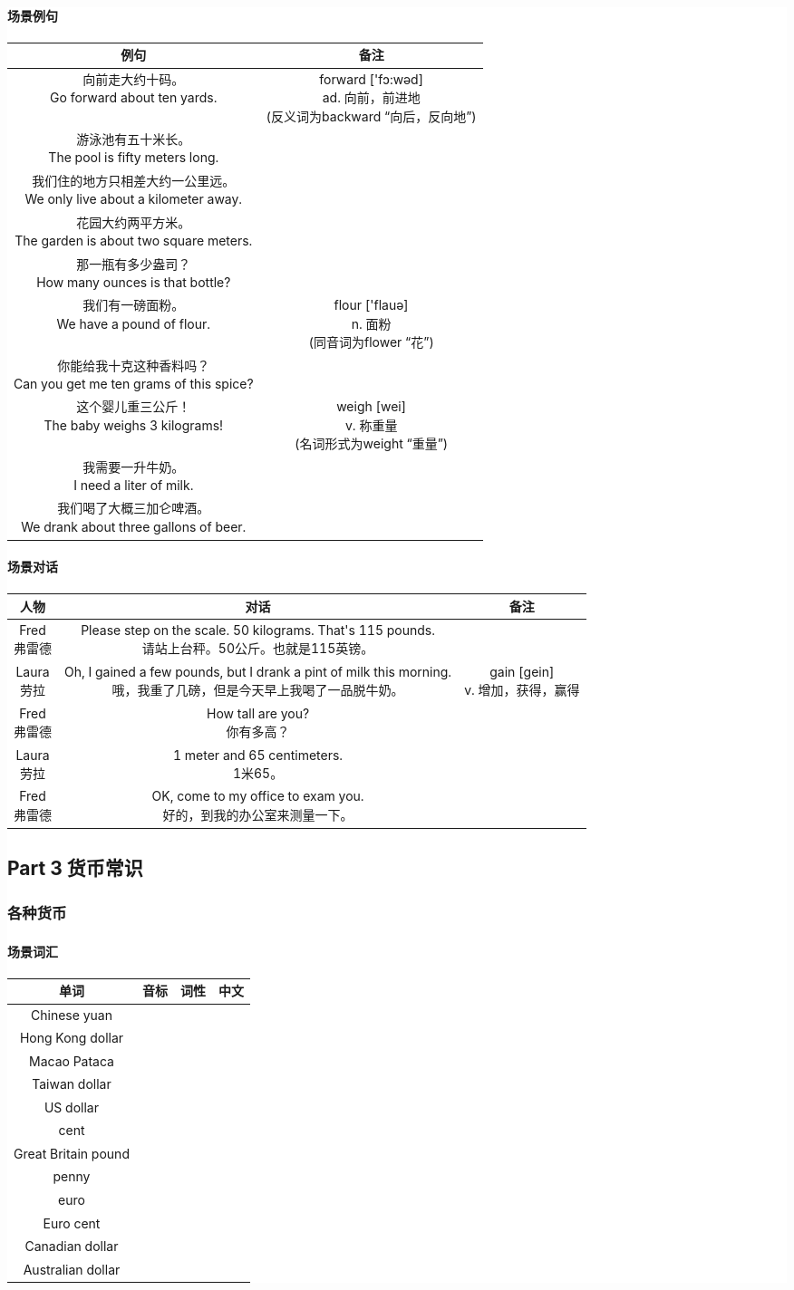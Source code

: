 #### 场景例句

|                             例句                             |                             备注                             |
| :----------------------------------------------------------: | :----------------------------------------------------------: |
|      向前走大约十码。<br />Go forward about ten yards.       | forward ['fɔ:wəd]<br />ad. 向前，前进地<br />(反义词为backward “向后，反向地”) |
|    游泳池有五十米长。<br />The pool is fifty meters long.    |                                                              |
| 我们住的地方只相差大约一公里远。<br />We only live about a kilometer away. |                                                              |
| 花园大约两平方米。<br />The garden is about two square meters. |                                                              |
|   那一瓶有多少盎司？<br />How many ounces is that bottle?    |                                                              |
|       我们有一磅面粉。<br />We have a pound of flour.        |    flour ['flauə]<br />n. 面粉<br />(同音词为flower “花”)    |
| 你能给我十克这种香料吗？<br />Can you get me ten grams of this spice? |                                                              |
|     这个婴儿重三公斤！<br />The baby weighs 3 kilograms!     |  weigh [wei]<br />v. 称重量<br />(名词形式为weight “重量”)   |
|        我需要一升牛奶。<br />I need a liter of milk.         |                                                              |
| 我们喝了大概三加仑啤酒。<br />We drank about three gallons of beer. |                                                              |

#### 场景对话

|       人物       |                             对话                             |                 备注                 |
| :--------------: | :----------------------------------------------------------: | :----------------------------------: |
| Fred<br />弗雷德 | Please step on the scale. 50 kilograms. That's 115 pounds.<br />请站上台秤。50公斤。也就是115英镑。 |                                      |
| Laura<br />劳拉  | Oh, I gained a few pounds, but I drank a pint of milk this morning.<br />哦，我重了几磅，但是今天早上我喝了一品脱牛奶。 | gain [ɡein]<br />v. 增加，获得，赢得 |
| Fred<br />弗雷德 |              How tall are you?<br />你有多高？               |                                      |
| Laura<br />劳拉  |           1 meter and 65 centimeters.<br />1米65。           |                                      |
| Fred<br />弗雷德 | OK, come to my office to exam you.<br />好的，到我的办公室来测量一下。 |                                      |

## Part 3 货币常识

### 各种货币

#### 场景词汇

|        单词         | 音标 | 词性 | 中文 |
| :-----------------: | :--: | :--: | :--: |
|    Chinese yuan     |      |      |      |
|  Hong Kong dollar   |      |      |      |
|    Macao Pataca     |      |      |      |
|    Taiwan dollar    |      |      |      |
|      US dollar      |      |      |      |
|        cent         |      |      |      |
| Great Britain pound |      |      |      |
|        penny        |      |      |      |
|        euro         |      |      |      |
|      Euro cent      |      |      |      |
|   Canadian dollar   |      |      |      |
|  Australian dollar  |      |      |      |